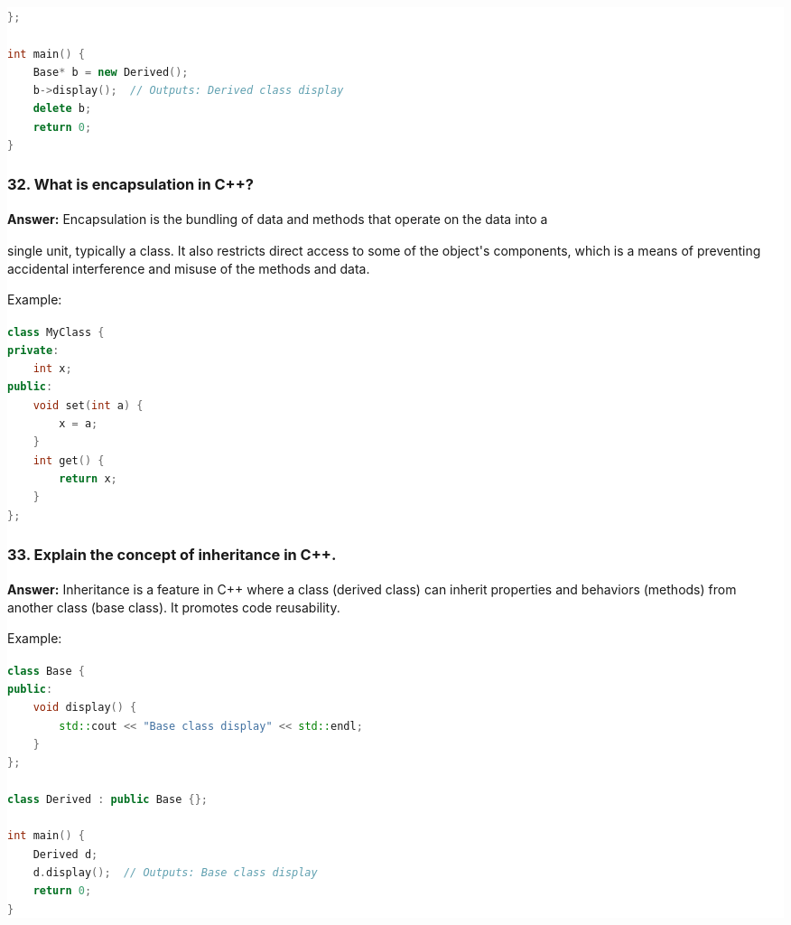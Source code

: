 ```cpp
};

int main() {
    Base* b = new Derived();
    b->display();  // Outputs: Derived class display
    delete b;
    return 0;
}
```

### 32. What is encapsulation in C++?

**Answer:**
Encapsulation is the bundling of data and methods that operate on the data into a

 single unit, typically a class. It also restricts direct access to some of the object's components, which is a means of preventing accidental interference and misuse of the methods and data.

Example:
```cpp
class MyClass {
private:
    int x;
public:
    void set(int a) {
        x = a;
    }
    int get() {
        return x;
    }
};
```

### 33. Explain the concept of inheritance in C++.

**Answer:**
Inheritance is a feature in C++ where a class (derived class) can inherit properties and behaviors (methods) from another class (base class). It promotes code reusability.

Example:
```cpp
class Base {
public:
    void display() {
        std::cout << "Base class display" << std::endl;
    }
};

class Derived : public Base {};

int main() {
    Derived d;
    d.display();  // Outputs: Base class display
    return 0;
}
```

